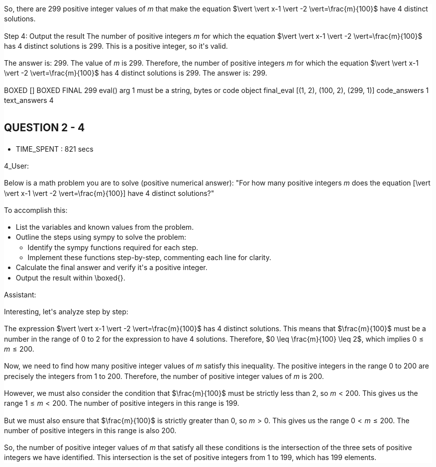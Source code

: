 So, there are $299$ positive integer values of $m$ that make the equation $\vert \vert x-1 \vert -2 \vert=\frac{m}{100}$ have $4$ distinct solutions.

Step 4: Output the result
The number of positive integers $m$ for which the equation $\vert \vert x-1 \vert -2 \vert=\frac{m}{100}$ has $4$ distinct solutions is $299$. This is a positive integer, so it's valid.

The answer is: $299$.
The value of $m$ is 299. Therefore, the number of positive integers $m$ for which the equation $\vert \vert x-1 \vert -2 \vert=\frac{m}{100}$ has $4$ distinct solutions is 299. The answer is: $299$.

BOXED []
BOXED FINAL 299
eval() arg 1 must be a string, bytes or code object final_eval
[(1, 2), (100, 2), (299, 1)]
code_answers 1 text_answers 4



## QUESTION 2 - 4 
- TIME_SPENT : 821 secs

4_User:

Below is a math problem you are to solve (positive numerical answer):
"For how many positive integers $m$ does the equation \[\vert \vert x-1 \vert -2 \vert=\frac{m}{100}\] have $4$ distinct solutions?"

To accomplish this:
- List the variables and known values from the problem.
- Outline the steps using sympy to solve the problem:
  * Identify the sympy functions required for each step.
  * Implement these functions step-by-step, commenting each line for clarity.
- Calculate the final answer and verify it's a positive integer.
- Output the result within \boxed{}.

Assistant:

Interesting, let's analyze step by step:



The expression $\vert \vert x-1 \vert -2 \vert=\frac{m}{100}$ has 4 distinct solutions. This means that $\frac{m}{100}$ must be a number in the range of $0$ to $2$ for the expression to have 4 solutions. Therefore, $0 \leq \frac{m}{100} \leq 2$, which implies $0 \leq m \leq 200$.

Now, we need to find how many positive integer values of $m$ satisfy this inequality. The positive integers in the range $0$ to $200$ are precisely the integers from $1$ to $200$. Therefore, the number of positive integer values of $m$ is $200$.

However, we must also consider the condition that $\frac{m}{100}$ must be strictly less than $2$, so $m < 200$. This gives us the range $1 \leq m < 200$. The number of positive integers in this range is $199$.

But we must also ensure that $\frac{m}{100}$ is strictly greater than $0$, so $m > 0$. This gives us the range $0 < m \leq 200$. The number of positive integers in this range is also $200$.

So, the number of positive integer values of $m$ that satisfy all these conditions is the intersection of the three sets of positive integers we have identified. This intersection is the set of positive integers from $1$ to $199$, which has $199$ elements.
